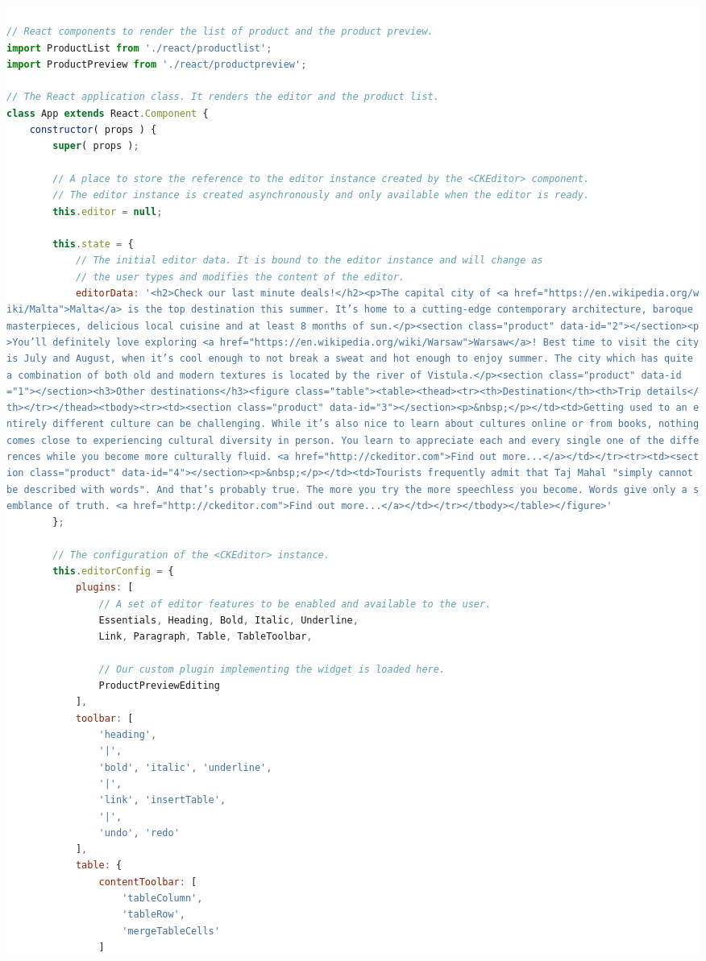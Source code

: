 ```jsx

// React components to render the list of product and the product preview.
import ProductList from './react/productlist';
import ProductPreview from './react/productpreview';

// The React application class. It renders the editor and the product list.
class App extends React.Component {
	constructor( props ) {
		super( props );

		// A place to store the reference to the editor instance created by the <CKEditor> component.
		// The editor instance is created asynchronously and only available when the editor is ready.
		this.editor = null;

		this.state = {
			// The initial editor data. It is bound to the editor instance and will change as
			// the user types and modifies the content of the editor.
			editorData: '<h2>Check our last minute deals!</h2><p>The capital city of <a href="https://en.wikipedia.org/wiki/Malta">Malta</a> is the top destination this summer. It’s home to a cutting-edge contemporary architecture, baroque masterpieces, delicious local cuisine and at least 8 months of sun.</p><section class="product" data-id="2"></section><p>You’ll definitely love exploring <a href="https://en.wikipedia.org/wiki/Warsaw">Warsaw</a>! Best time to visit the city is July and August, when it’s cool enough to not break a sweat and hot enough to enjoy summer. The city which has quite a combination of both old and modern textures is located by the river of Vistula.</p><section class="product" data-id="1"></section><h3>Other destinations</h3><figure class="table"><table><thead><tr><th>Destination</th><th>Trip details</th></tr></thead><tbody><tr><td><section class="product" data-id="3"></section><p>&nbsp;</p></td><td>Getting used to an entirely different culture can be challenging. While it’s also nice to learn about cultures online or from books, nothing comes close to experiencing cultural diversity in person. You learn to appreciate each and every single one of the differences while you become more culturally fluid. <a href="http://ckeditor.com">Find out more...</a></td></tr><tr><td><section class="product" data-id="4"></section><p>&nbsp;</p></td><td>Tourists frequently admit that Taj Mahal "simply cannot be described with words". And that’s probably true. The more you try the more speechless you become. Words give only a semblance of truth. <a href="http://ckeditor.com">Find out more...</a></td></tr></tbody></table></figure>'
		};

		// The configuration of the <CKEditor> instance.
		this.editorConfig = {
			plugins: [
				// A set of editor features to be enabled and available to the user.
				Essentials, Heading, Bold, Italic, Underline,
				Link, Paragraph, Table, TableToolbar,

				// Our custom plugin implementing the widget is loaded here.
				ProductPreviewEditing
			],
			toolbar: [
				'heading',
				'|',
				'bold', 'italic', 'underline',
				'|',
				'link', 'insertTable',
				'|',
				'undo', 'redo'
			],
			table: {
				contentToolbar: [
					'tableColumn',
					'tableRow',
					'mergeTableCells'
				]
```